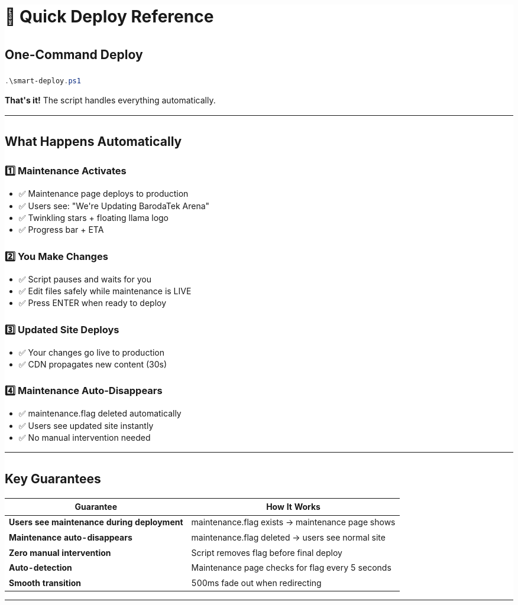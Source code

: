 # 🚀 Quick Deploy Reference

## One-Command Deploy
```powershell
.\smart-deploy.ps1
```
**That's it!** The script handles everything automatically.

---

## What Happens Automatically

### 1️⃣ Maintenance Activates
- ✅ Maintenance page deploys to production
- ✅ Users see: "We're Updating BarodaTek Arena"
- ✅ Twinkling stars + floating llama logo
- ✅ Progress bar + ETA

### 2️⃣ You Make Changes
- ✅ Script pauses and waits for you
- ✅ Edit files safely while maintenance is LIVE
- ✅ Press ENTER when ready to deploy

### 3️⃣ Updated Site Deploys
- ✅ Your changes go live to production
- ✅ CDN propagates new content (30s)

### 4️⃣ Maintenance Auto-Disappears
- ✅ maintenance.flag deleted automatically
- ✅ Users see updated site instantly
- ✅ No manual intervention needed

---

## Key Guarantees

| Guarantee | How It Works |
|-----------|--------------|
| **Users see maintenance during deployment** | maintenance.flag exists → maintenance page shows |
| **Maintenance auto-disappears** | maintenance.flag deleted → users see normal site |
| **Zero manual intervention** | Script removes flag before final deploy |
| **Auto-detection** | Maintenance page checks for flag every 5 seconds |
| **Smooth transition** | 500ms fade out when redirecting |

---
